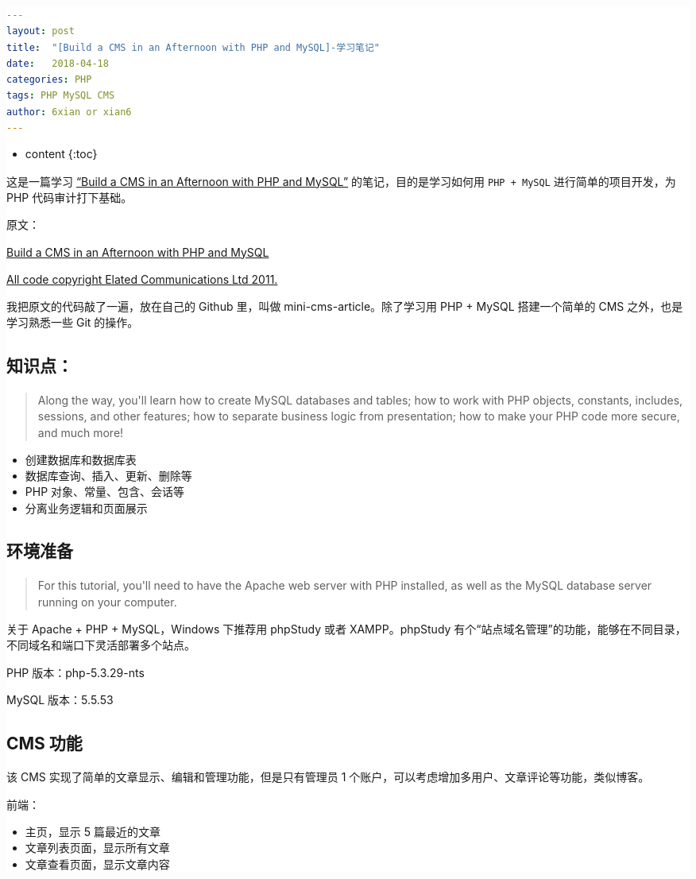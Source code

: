 ```yaml
---
layout: post
title:  "[Build a CMS in an Afternoon with PHP and MySQL]-学习笔记"
date:   2018-04-18
categories: PHP
tags: PHP MySQL CMS
author: 6xian or xian6
---
```

* content
{:toc}

这是一篇学习 [“Build a CMS in an Afternoon with PHP and MySQL”](https://www.elated.com/articles/cms-in-an-afternoon-php-mysql/) 的笔记，目的是学习如何用 `PHP + MySQL` 进行简单的项目开发，为 PHP 代码审计打下基础。

原文：

[Build a CMS in an Afternoon with PHP and MySQL](http://www.elated.com/articles/cms-in-an-afternoon-php-mysql/)

[All code copyright Elated Communications Ltd 2011.](http://www.elated.com/)

我把原文的代码敲了一遍，放在自己的 Github 里，叫做 mini-cms-article。除了学习用 PHP + MySQL 搭建一个简单的 CMS 之外，也是学习熟悉一些 Git 的操作。

## 知识点：

> Along the way, you'll learn how to create MySQL databases and tables; how to work with PHP objects, constants, includes, sessions, and other features; how to separate business logic from presentation; how to make your PHP code more secure, and much more!

* 创建数据库和数据库表
* 数据库查询、插入、更新、删除等
* PHP 对象、常量、包含、会话等
* 分离业务逻辑和页面展示

## 环境准备

> For this tutorial, you'll need to have the Apache web server with PHP installed, as well as the MySQL database server running on your computer.

关于 Apache + PHP + MySQL，Windows 下推荐用 phpStudy 或者 XAMPP。phpStudy 有个“站点域名管理”的功能，能够在不同目录，不同域名和端口下灵活部署多个站点。

PHP 版本：php-5.3.29-nts

MySQL 版本：5.5.53

## CMS 功能

该 CMS 实现了简单的文章显示、编辑和管理功能，但是只有管理员 1 个账户，可以考虑增加多用户、文章评论等功能，类似博客。

前端：

* 主页，显示 5 篇最近的文章
* 文章列表页面，显示所有文章
* 文章查看页面，显示文章内容
